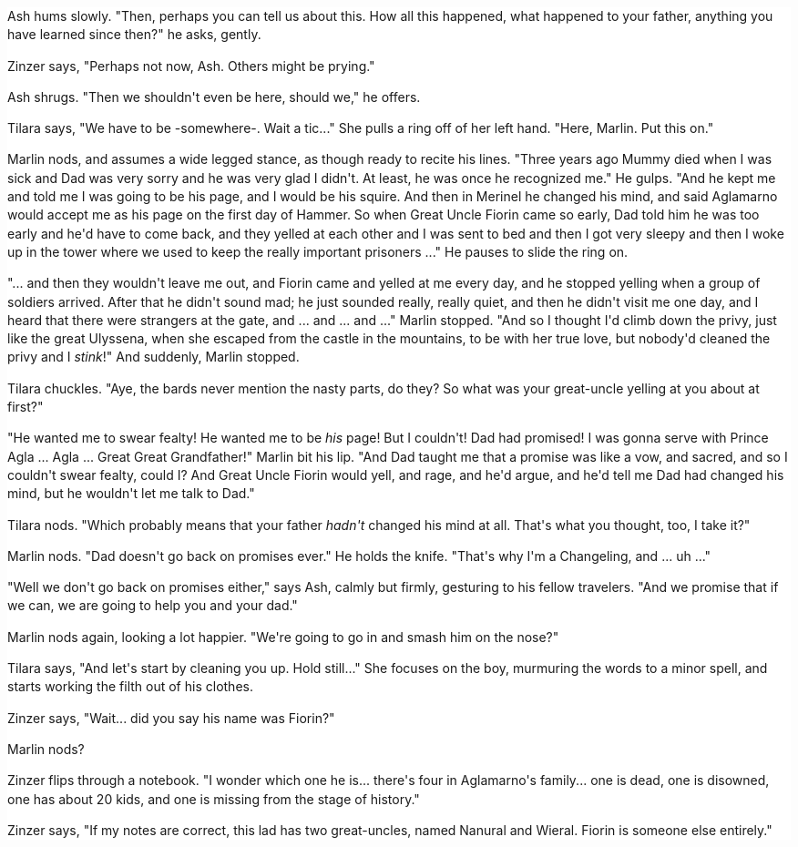 Ash hums slowly. "Then, perhaps you can tell us about this. How all this happened, what happened to your father, anything you have learned since then?" he asks, gently.

Zinzer says, "Perhaps not now, Ash. Others might be prying."

Ash shrugs. "Then we shouldn't even be here, should we," he offers.

Tilara says, "We have to be -somewhere-. Wait a tic..." She pulls a ring off of her left hand. "Here, Marlin. Put this on."

Marlin nods, and assumes a wide legged stance, as though ready to recite his lines. "Three years ago Mummy died when I was sick and Dad was very sorry and he was very glad I didn't. At least, he was once he recognized me." He gulps. "And he kept me and told me I was going to be his page, and I would be his squire. And then in Merinel he changed his mind, and said Aglamarno would accept me as his page on the first day of Hammer. So when Great Uncle Fiorin came so early, Dad told him he was too early and he'd have to come back, and they yelled at each other and I was sent to bed and then I got very sleepy and then I woke up in the tower where we used to keep the really important prisoners ..." He pauses to slide the ring on.

"... and then they wouldn't leave me out, and Fiorin came and yelled at me every day, and he stopped yelling when a group of soldiers arrived. After that he didn't sound mad; he just sounded really, really quiet, and then he didn't visit me one day, and I heard that there were strangers at the gate, and ... and ... and ..." Marlin stopped. "And so I thought I'd climb down the privy, just like the great Ulyssena, when she escaped from the castle in the mountains, to be with her true love, but nobody'd cleaned the privy and I _stink_!" And suddenly, Marlin stopped.

Tilara chuckles. "Aye, the bards never mention the nasty parts, do they? So what was your great-uncle yelling at you about at first?"

"He wanted me to swear fealty! He wanted me to be _his_ page! But I couldn't! Dad had promised! I was gonna serve with Prince Agla ... Agla ... Great Great Grandfather!" Marlin bit his lip. "And Dad taught me that a promise was like a vow, and sacred, and so I couldn't swear fealty, could I? And Great Uncle Fiorin would yell, and rage, and he'd argue, and he'd tell me Dad had changed his mind, but he wouldn't let me talk to Dad."

Tilara nods. "Which probably means that your father _hadn't_ changed his mind at all. That's what you thought, too, I take it?"

Marlin nods. "Dad doesn't go back on promises ever." He holds the knife. "That's why I'm a Changeling, and ... uh ..."

"Well we don't go back on promises either," says Ash, calmly but firmly, gesturing to his fellow travelers. "And we promise that if we can, we are going to help you and your dad."

Marlin nods again, looking a lot happier. "We're going to go in and smash him on the nose?"

Tilara says, "And let's start by cleaning you up. Hold still..." She focuses on the boy, murmuring the words to a minor spell, and starts working the filth out of his clothes.

Zinzer says, "Wait... did you say his name was Fiorin?"

Marlin nods?

Zinzer flips through a notebook. "I wonder which one he is... there's four in Aglamarno's family... one is dead, one is disowned, one has about 20 kids, and one is missing from the stage of history."

Zinzer says, "If my notes are correct, this lad has two great-uncles, named Nanural and Wieral. Fiorin is someone else entirely."
